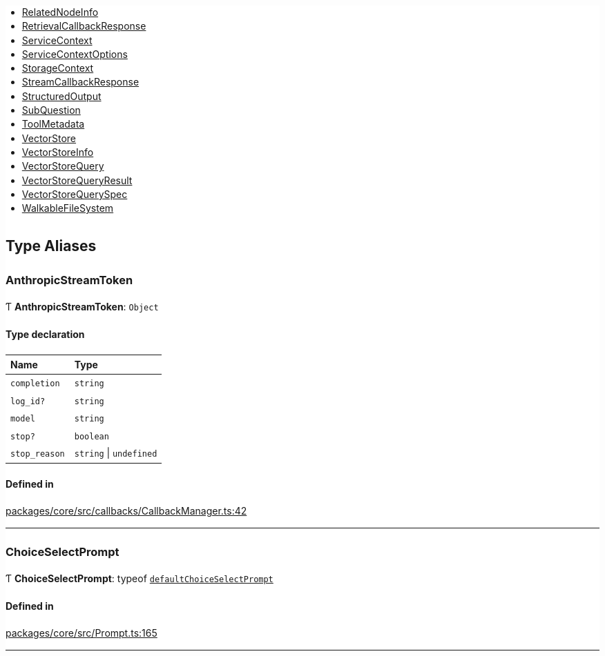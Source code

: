 - [RelatedNodeInfo](interfaces/RelatedNodeInfo.md)
- [RetrievalCallbackResponse](interfaces/RetrievalCallbackResponse.md)
- [ServiceContext](interfaces/ServiceContext.md)
- [ServiceContextOptions](interfaces/ServiceContextOptions.md)
- [StorageContext](interfaces/StorageContext.md)
- [StreamCallbackResponse](interfaces/StreamCallbackResponse.md)
- [StructuredOutput](interfaces/StructuredOutput.md)
- [SubQuestion](interfaces/SubQuestion.md)
- [ToolMetadata](interfaces/ToolMetadata.md)
- [VectorStore](interfaces/VectorStore.md)
- [VectorStoreInfo](interfaces/VectorStoreInfo.md)
- [VectorStoreQuery](interfaces/VectorStoreQuery.md)
- [VectorStoreQueryResult](interfaces/VectorStoreQueryResult.md)
- [VectorStoreQuerySpec](interfaces/VectorStoreQuerySpec.md)
- [WalkableFileSystem](interfaces/WalkableFileSystem.md)

## Type Aliases

### AnthropicStreamToken

Ƭ **AnthropicStreamToken**: `Object`

#### Type declaration

| Name          | Type                    |
| :------------ | :---------------------- |
| `completion`  | `string`                |
| `log_id?`     | `string`                |
| `model`       | `string`                |
| `stop?`       | `boolean`               |
| `stop_reason` | `string` \| `undefined` |

#### Defined in

[packages/core/src/callbacks/CallbackManager.ts:42](https://github.com/run-llama/LlamaIndexTS/blob/d613bbd/packages/core/src/callbacks/CallbackManager.ts#L42)

---

### ChoiceSelectPrompt

Ƭ **ChoiceSelectPrompt**: typeof [`defaultChoiceSelectPrompt`](#defaultchoiceselectprompt)

#### Defined in

[packages/core/src/Prompt.ts:165](https://github.com/run-llama/LlamaIndexTS/blob/d613bbd/packages/core/src/Prompt.ts#L165)

---
